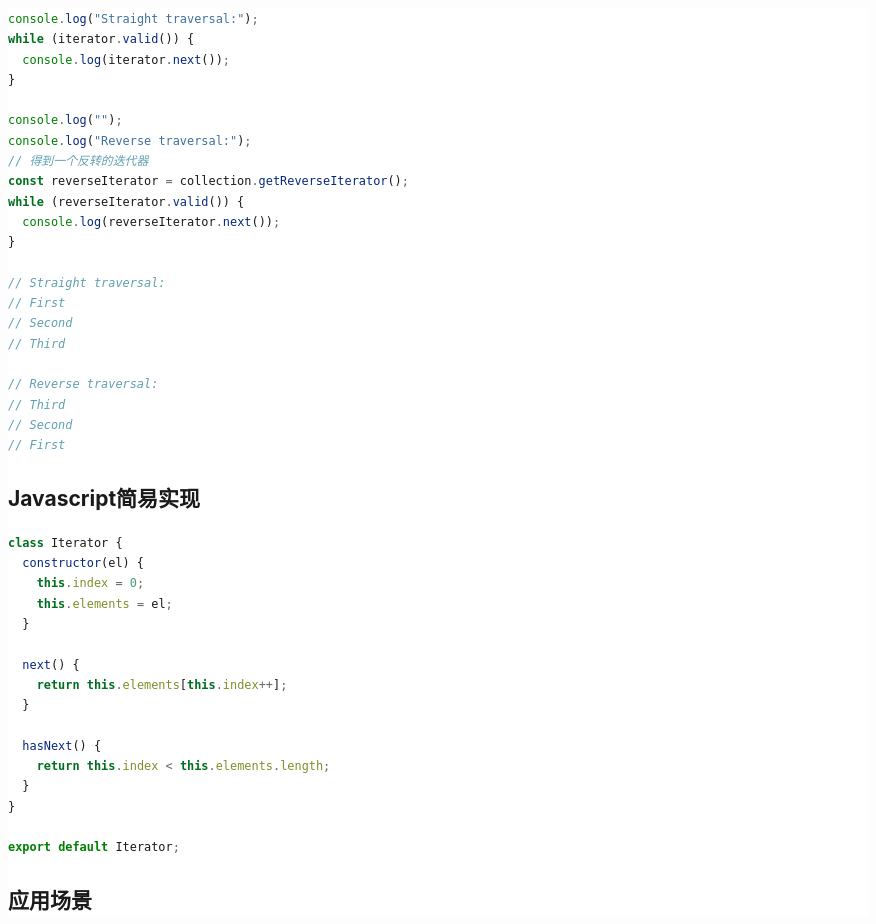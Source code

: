 ``` javascript
console.log("Straight traversal:");
while (iterator.valid()) {
  console.log(iterator.next());
}

console.log("");
console.log("Reverse traversal:");
// 得到一个反转的迭代器
const reverseIterator = collection.getReverseIterator();
while (reverseIterator.valid()) {
  console.log(reverseIterator.next());
}

// Straight traversal:
// First
// Second
// Third

// Reverse traversal:
// Third
// Second
// First

```


Javascript简易实现
-----

``` javascript
class Iterator {
  constructor(el) {
    this.index = 0;
    this.elements = el;
  }

  next() {
    return this.elements[this.index++];
  }

  hasNext() {
    return this.index < this.elements.length;
  }
}

export default Iterator;

```


应用场景
------
